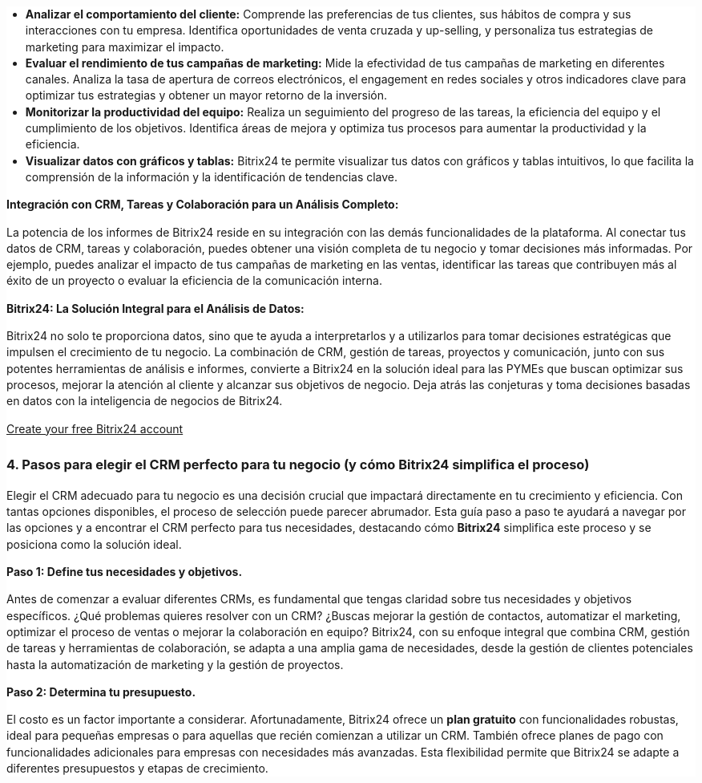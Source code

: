* **Analizar el comportamiento del cliente:**  Comprende las preferencias de tus clientes, sus hábitos de compra y  sus interacciones con tu empresa.  Identifica oportunidades de venta cruzada y  up-selling, y personaliza tus estrategias de marketing para maximizar el impacto.
* **Evaluar el rendimiento de tus campañas de marketing:**  Mide la efectividad de tus campañas de marketing en diferentes canales.  Analiza la tasa de apertura de correos electrónicos, el engagement en redes sociales y  otros indicadores clave para optimizar tus estrategias y obtener un mayor retorno de la inversión.
* **Monitorizar la productividad del equipo:**  Realiza un seguimiento del progreso de las tareas, la eficiencia del equipo y el cumplimiento de los objetivos.  Identifica áreas de mejora y optimiza tus procesos para aumentar la productividad y  la eficiencia.
* **Visualizar datos con gráficos y tablas:**  Bitrix24 te permite visualizar tus datos con gráficos y tablas intuitivos, lo que facilita la comprensión de la información y la identificación de tendencias clave.


**Integración con CRM, Tareas y Colaboración para un Análisis Completo:**

La potencia de los informes de Bitrix24 reside en su integración con las demás funcionalidades de la plataforma.  Al conectar tus datos de CRM, tareas y colaboración, puedes obtener una visión completa de tu negocio y  tomar decisiones más informadas.  Por ejemplo, puedes analizar el impacto de tus campañas de marketing en las ventas,  identificar las tareas que contribuyen más al éxito de un proyecto o  evaluar la eficiencia de la comunicación interna.

**Bitrix24: La Solución Integral para el Análisis de Datos:**

Bitrix24 no solo te proporciona datos, sino que te ayuda a interpretarlos y a utilizarlos para tomar decisiones estratégicas que impulsen el crecimiento de tu negocio.  La combinación de CRM, gestión de tareas, proyectos y comunicación, junto con sus potentes herramientas de análisis e informes, convierte a Bitrix24 en la solución ideal para las PYMEs que buscan optimizar sus procesos, mejorar la atención al cliente y  alcanzar sus objetivos de negocio.  Deja atrás las conjeturas y toma decisiones basadas en datos con la inteligencia de negocios de Bitrix24.

<a href="https://www.bitrix24.com/create.php?p=25482205&p1=6.ElprimerCRMparatunegocio%3AGu%C3%ADapasoapasoparaelegirlo" rel="noindex nofollow">Create your free Bitrix24 account</a>

### 4. Pasos para elegir el CRM perfecto para tu negocio (y cómo Bitrix24 simplifica el proceso)

Elegir el CRM adecuado para tu negocio es una decisión crucial que impactará directamente en tu crecimiento y eficiencia.  Con tantas opciones disponibles, el proceso de selección puede parecer abrumador.  Esta guía paso a paso te ayudará a navegar por las opciones y a encontrar el CRM perfecto para tus necesidades, destacando cómo **Bitrix24** simplifica este proceso y se posiciona como la solución ideal.

**Paso 1: Define tus necesidades y objetivos.**

Antes de comenzar a evaluar diferentes CRMs, es fundamental que tengas claridad sobre tus necesidades y objetivos específicos.  ¿Qué problemas quieres resolver con un CRM? ¿Buscas mejorar la gestión de contactos, automatizar el marketing, optimizar el proceso de ventas o mejorar la colaboración en equipo?  Bitrix24, con su enfoque integral que combina CRM, gestión de tareas y herramientas de colaboración, se adapta a una amplia gama de necesidades, desde la gestión de clientes potenciales hasta la automatización de marketing y la gestión de proyectos.

**Paso 2: Determina tu presupuesto.**

El costo es un factor importante a considerar.  Afortunadamente, Bitrix24 ofrece un **plan gratuito** con funcionalidades robustas, ideal para pequeñas empresas o para aquellas que recién comienzan a utilizar un CRM.  También ofrece planes de pago con funcionalidades adicionales para empresas con necesidades más avanzadas.  Esta flexibilidad permite que Bitrix24 se adapte a diferentes presupuestos y  etapas de crecimiento.
